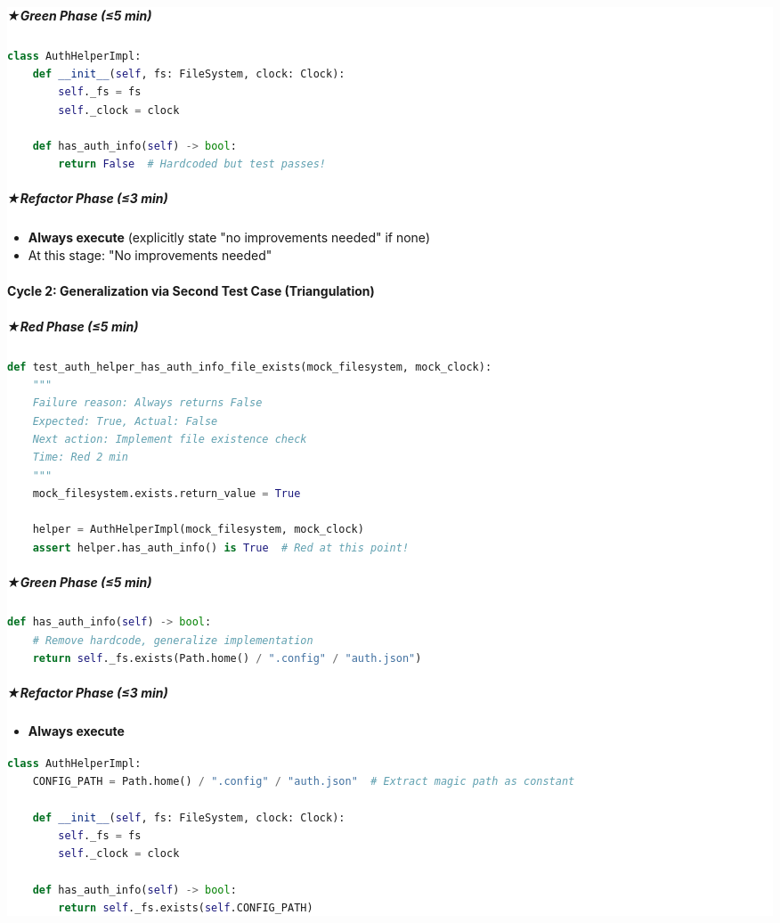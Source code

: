 ##### ★Green Phase (≤5 min)

```python
class AuthHelperImpl:
    def __init__(self, fs: FileSystem, clock: Clock):
        self._fs = fs
        self._clock = clock
    
    def has_auth_info(self) -> bool:
        return False  # Hardcoded but test passes!
```

##### ★Refactor Phase (≤3 min)
- **Always execute** (explicitly state "no improvements needed" if none)
- At this stage: "No improvements needed"

#### Cycle 2: Generalization via Second Test Case (Triangulation)

##### ★Red Phase (≤5 min)

```python
def test_auth_helper_has_auth_info_file_exists(mock_filesystem, mock_clock):
    """
    Failure reason: Always returns False
    Expected: True, Actual: False
    Next action: Implement file existence check
    Time: Red 2 min
    """
    mock_filesystem.exists.return_value = True
    
    helper = AuthHelperImpl(mock_filesystem, mock_clock)
    assert helper.has_auth_info() is True  # Red at this point!
```

##### ★Green Phase (≤5 min)

```python
def has_auth_info(self) -> bool:
    # Remove hardcode, generalize implementation
    return self._fs.exists(Path.home() / ".config" / "auth.json")
```

##### ★Refactor Phase (≤3 min)
- **Always execute**

```python
class AuthHelperImpl:
    CONFIG_PATH = Path.home() / ".config" / "auth.json"  # Extract magic path as constant
    
    def __init__(self, fs: FileSystem, clock: Clock):
        self._fs = fs
        self._clock = clock
    
    def has_auth_info(self) -> bool:
        return self._fs.exists(self.CONFIG_PATH)
```
